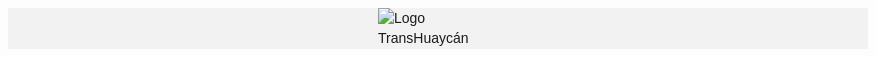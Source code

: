 <!DOCTYPE html>
<html lang="es">
<head>
  <meta charset="UTF-8" />
  <meta name="viewport" content="width=device-width, initial-scale=1.0" />
  <title>TransHuaycán</title>
  <script src="https://cdnjs.cloudflare.com/ajax/libs/html2pdf.js/0.10.1/html2pdf.bundle.min.js"></script>
<img src="https://transmar.pe/img/puntos%20de%20venta/tocache.jpg" alt="Logo TransHuaycán" style="width: 120px; display: block; margin: 0 auto 20px auto;">

  <style>
    * {
      box-sizing: border-box;
      margin: 0;
      padding: 0;
      font-family: Arial, sans-serif;
    }

    body {
      background-color: #f2f2f2;
    }

    header {
      background-color: #004aad;
      padding: 20px;
      color: white;
      text-align: center;
    }

    nav {
      background-color: #0066cc;
      display: flex;
      justify-content: center;
      gap: 20px;
      padding: 15px 0;
    }

    nav a {
      color: white;
      text-decoration: none;
      font-weight: bold;
      padding: 10px 15px;
      border-radius: 5px;
      transition: background 0.3s;
    }

    nav a:hover {
      background-color: #003366;
    }

    #contenido {
      padding: 30px;
      background-color: white;
      margin: 20px auto;
      max-width: 900px;
      box-shadow: 0 0 10px rgba(0,0,0,0.1);
      border-radius: 10px;
      min-height: 300px;
    }
